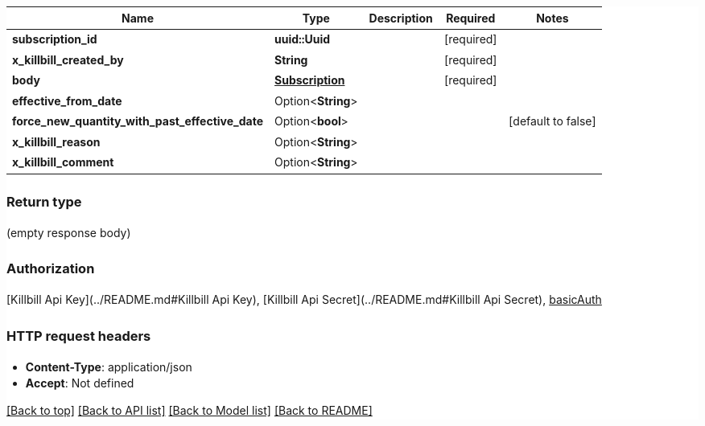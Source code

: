 
Name | Type | Description  | Required | Notes
------------- | ------------- | ------------- | ------------- | -------------
**subscription_id** | **uuid::Uuid** |  | [required] |
**x_killbill_created_by** | **String** |  | [required] |
**body** | [**Subscription**](Subscription.md) |  | [required] |
**effective_from_date** | Option<**String**> |  |  |
**force_new_quantity_with_past_effective_date** | Option<**bool**> |  |  |[default to false]
**x_killbill_reason** | Option<**String**> |  |  |
**x_killbill_comment** | Option<**String**> |  |  |

### Return type

 (empty response body)

### Authorization

[Killbill Api Key](../README.md#Killbill Api Key), [Killbill Api Secret](../README.md#Killbill Api Secret), [basicAuth](../README.md#basicAuth)

### HTTP request headers

- **Content-Type**: application/json
- **Accept**: Not defined

[[Back to top]](#) [[Back to API list]](../README.md#documentation-for-api-endpoints) [[Back to Model list]](../README.md#documentation-for-models) [[Back to README]](../README.md)

